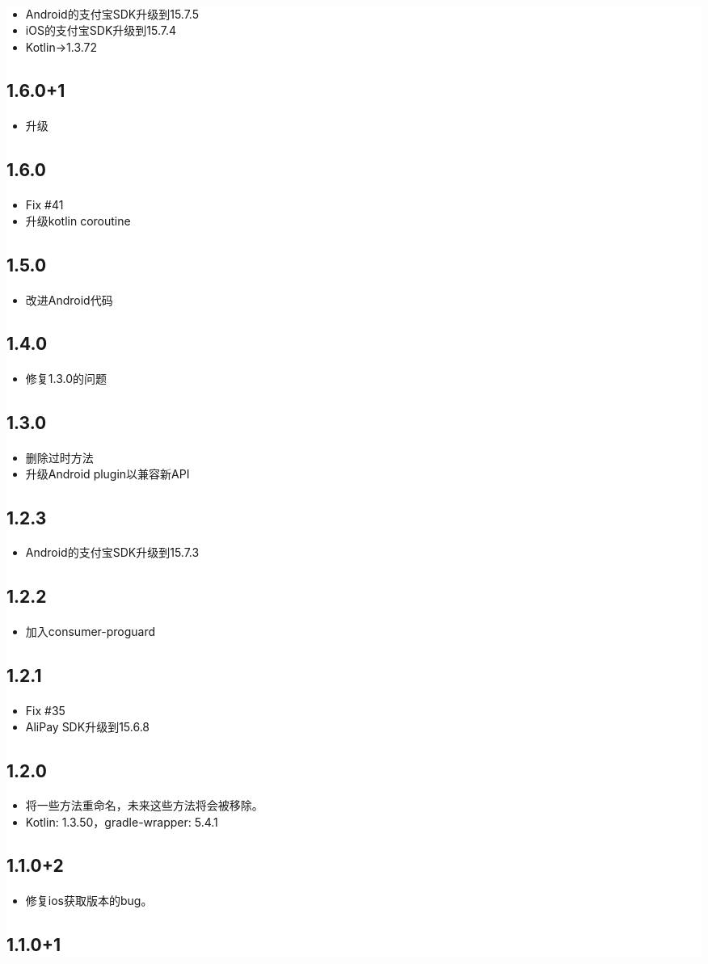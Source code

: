 * Android的支付宝SDK升级到15.7.5
* iOS的支付宝SDK升级到15.7.4
* Kotlin->1.3.72

## 1.6.0+1

* 升级

## 1.6.0

* Fix #41
* 升级kotlin coroutine

## 1.5.0

* 改进Android代码

## 1.4.0

* 修复1.3.0的问题

## 1.3.0

* 删除过时方法
* 升级Android plugin以兼容新API

## 1.2.3

* Android的支付宝SDK升级到15.7.3

## 1.2.2

* 加入consumer-proguard

## 1.2.1

* Fix #35
* AliPay SDK升级到15.6.8

## 1.2.0

* 将一些方法重命名，未来这些方法将会被移除。
* Kotlin: 1.3.50，gradle-wrapper: 5.4.1

## 1.1.0+2

* 修复ios获取版本的bug。

## 1.1.0+1
